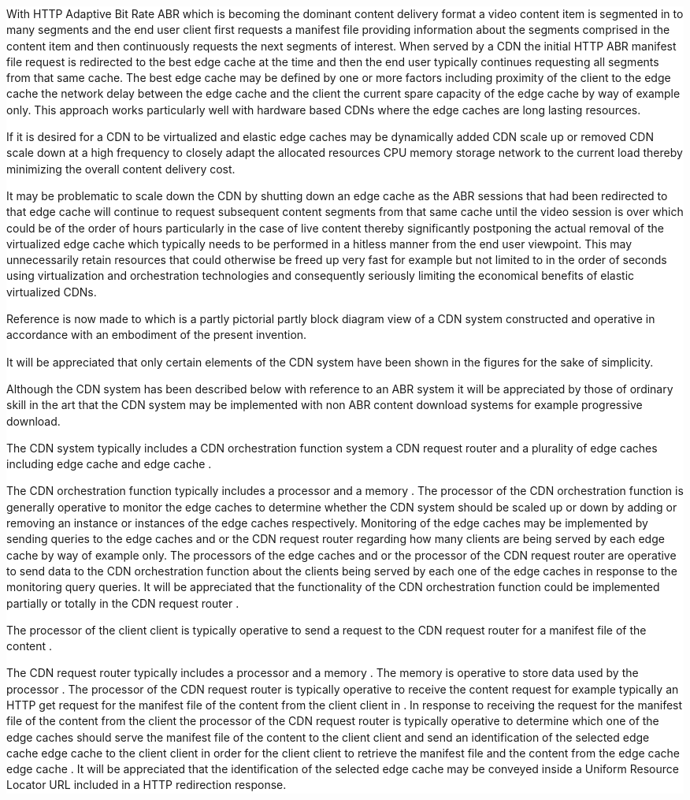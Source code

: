 With HTTP Adaptive Bit Rate ABR which is becoming the dominant content delivery format a video content item is segmented in to many segments and the end user client first requests a manifest file providing information about the segments comprised in the content item and then continuously requests the next segments of interest. When served by a CDN the initial HTTP ABR manifest file request is redirected to the best edge cache at the time and then the end user typically continues requesting all segments from that same cache. The best edge cache may be defined by one or more factors including proximity of the client to the edge cache the network delay between the edge cache and the client the current spare capacity of the edge cache by way of example only. This approach works particularly well with hardware based CDNs where the edge caches are long lasting resources.

If it is desired for a CDN to be virtualized and elastic edge caches may be dynamically added CDN scale up or removed CDN scale down at a high frequency to closely adapt the allocated resources CPU memory storage network to the current load thereby minimizing the overall content delivery cost.

It may be problematic to scale down the CDN by shutting down an edge cache as the ABR sessions that had been redirected to that edge cache will continue to request subsequent content segments from that same cache until the video session is over which could be of the order of hours particularly in the case of live content thereby significantly postponing the actual removal of the virtualized edge cache which typically needs to be performed in a hitless manner from the end user viewpoint. This may unnecessarily retain resources that could otherwise be freed up very fast for example but not limited to in the order of seconds using virtualization and orchestration technologies and consequently seriously limiting the economical benefits of elastic virtualized CDNs.

Reference is now made to which is a partly pictorial partly block diagram view of a CDN system constructed and operative in accordance with an embodiment of the present invention.

It will be appreciated that only certain elements of the CDN system have been shown in the figures for the sake of simplicity.

Although the CDN system has been described below with reference to an ABR system it will be appreciated by those of ordinary skill in the art that the CDN system may be implemented with non ABR content download systems for example progressive download.

The CDN system typically includes a CDN orchestration function system a CDN request router and a plurality of edge caches including edge cache and edge cache .

The CDN orchestration function typically includes a processor and a memory . The processor of the CDN orchestration function is generally operative to monitor the edge caches to determine whether the CDN system should be scaled up or down by adding or removing an instance or instances of the edge caches respectively. Monitoring of the edge caches may be implemented by sending queries to the edge caches and or the CDN request router regarding how many clients are being served by each edge cache by way of example only. The processors of the edge caches and or the processor of the CDN request router are operative to send data to the CDN orchestration function about the clients being served by each one of the edge caches in response to the monitoring query queries. It will be appreciated that the functionality of the CDN orchestration function could be implemented partially or totally in the CDN request router .

The processor of the client client is typically operative to send a request to the CDN request router for a manifest file of the content .

The CDN request router typically includes a processor and a memory . The memory is operative to store data used by the processor . The processor of the CDN request router is typically operative to receive the content request for example typically an HTTP get request for the manifest file of the content from the client client in . In response to receiving the request for the manifest file of the content from the client the processor of the CDN request router is typically operative to determine which one of the edge caches should serve the manifest file of the content to the client client and send an identification of the selected edge cache edge cache to the client client in order for the client client to retrieve the manifest file and the content from the edge cache edge cache . It will be appreciated that the identification of the selected edge cache may be conveyed inside a Uniform Resource Locator URL included in a HTTP redirection response.
